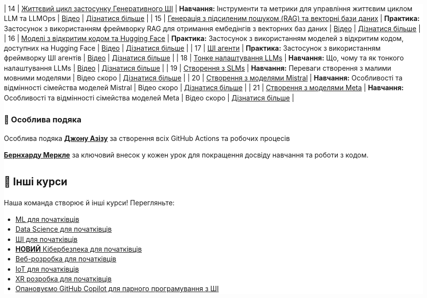 | 14  | [Життєвий цикл застосунку Генеративного ШІ](./14-the-generative-ai-application-lifecycle/README.md) | **Навчання:** Інструменти та метрики для управління життєвим циклом LLM та LLMOps | [Відео](https://aka.ms/gen-ai-lesson14-gh) | [Дізнатися більше](https://aka.ms/genai-collection) |
| 15  | [Генерація з підсиленим пошуком (RAG) та векторні бази даних](./15-rag-and-vector-databases/README.md) | **Практика:** Застосунок з використанням фреймворку RAG для отримання ембедінгів з векторних баз даних | [Відео](https://aka.ms/gen-ai-lesson15-gh) | [Дізнатися більше](https://aka.ms/genai-collection) |
| 16  | [Моделі з відкритим кодом та Hugging Face](./16-open-source-models/README.md) | **Практика:** Застосунок з використанням моделей з відкритим кодом, доступних на Hugging Face | [Відео](https://aka.ms/gen-ai-lesson16-gh) | [Дізнатися більше](https://aka.ms/genai-collection) |
| 17  | [ШІ агенти](./17-ai-agents/README.md) | **Практика:** Застосунок з використанням фреймворку ШІ агентів | [Відео](https://aka.ms/gen-ai-lesson17-gh) | [Дізнатися більше](https://aka.ms/genai-collection) |
| 18  | [Тонке налаштування LLMs](./18-fine-tuning/README.md) | **Навчання:** Що, чому та як тонкого налаштування LLMs | [Відео](https://aka.ms/gen-ai-lesson18-gh) | [Дізнатися більше](https://aka.ms/genai-collection) |
| 19  | [Створення з SLMs](./19-slm/README.md) | **Навчання:** Переваги створення з малими мовними моделями | Відео скоро | [Дізнатися більше](https://aka.ms/genai-collection) |
| 20  | [Створення з моделями Mistral](./20-mistral/README.md) | **Навчання:** Особливості та відмінності сімейства моделей Mistral | Відео скоро | [Дізнатися більше](https://aka.ms/genai-collection) |
| 21  | [Створення з моделями Meta](./21-meta/README.md) | **Навчання:** Особливості та відмінності сімейства моделей Meta | Відео скоро | [Дізнатися більше](https://aka.ms/genai-collection) |

### 🌟 Особлива подяка

Особлива подяка [**Джону Азізу**](https://www.linkedin.com/in/john0isaac/) за створення всіх GitHub Actions та робочих процесів

[**Бернхарду Меркле**](https://www.linkedin.com/in/bernhard-merkle-738b73/) за ключовий внесок у кожен урок для покращення досвіду навчання та роботи з кодом.

## 🎒 Інші курси

Наша команда створює й інші курси! Перегляньте:

- [ML для початківців](https://aka.ms/ml-beginners)
- [Data Science для початківців](https://aka.ms/datascience-beginners)
- [ШІ для початківців](https://aka.ms/ai-beginners)
- [**НОВИЙ** Кібербезпека для початківців](https://github.com/microsoft/Security-101)
- [Веб-розробка для початківців](https://aka.ms/webdev-beginners)
- [IoT для початківців](https://aka.ms/iot-beginners)
- [XR розробка для початківців](https://github.com/microsoft/xr-development-for-beginners)
- [Опановуємо GitHub Copilot для парного програмування з ШІ](https://aka.ms/GitHubCopilotAI)